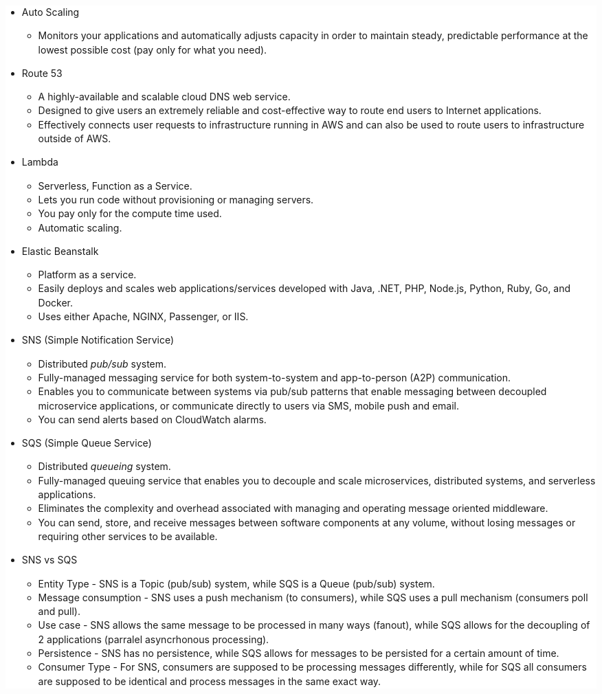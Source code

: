   - Auto Scaling
     - Monitors your applications and automatically adjusts capacity in
       order to maintain steady, predictable performance at the lowest
       possible cost (pay only for what you need).

   - Route 53
     - A highly-available and scalable cloud DNS web service.
     - Designed to give users an extremely reliable and cost-effective
       way to route end users to Internet applications.
     - Effectively connects user requests to infrastructure running in 
       AWS and can also be used to route users to infrastructure outside
       of AWS.

   - Lambda
     - Serverless, Function as a Service.
     - Lets you run code without provisioning or managing servers.
     - You pay only for the compute time used.
     - Automatic scaling.

   - Elastic Beanstalk
     - Platform as a service.
     - Easily deploys and scales web applications/services developed 
       with Java, .NET, PHP, Node.js, Python, Ruby, Go, and Docker.
     - Uses either Apache, NGINX, Passenger, or IIS.

   - SNS (Simple Notification Service)
     - Distributed *pub/sub* system.
     - Fully-managed messaging service for both system-to-system and 
       app-to-person (A2P) communication.
     - Enables you to communicate between systems via pub/sub patterns 
       that enable messaging between decoupled microservice 
       applications, or communicate directly to users via SMS, mobile 
       push and email.
     - You can send alerts based on CloudWatch alarms.

   - SQS (Simple Queue Service)
     - Distributed *queueing* system.
     - Fully-managed queuing service that enables you to decouple and 
       scale microservices, distributed systems, and serverless 
       applications.
     - Eliminates the complexity and overhead associated with managing
       and operating message oriented middleware.
     - You can send, store, and receive messages between software
       components at any volume, without losing messages or requiring 
       other services to be available.

   - SNS vs SQS
     - Entity Type - SNS is a Topic (pub/sub) system, while SQS is a 
       Queue (pub/sub) system.
     - Message consumption - SNS uses a push mechanism (to consumers),
       while SQS uses a pull mechanism (consumers poll and pull).
     - Use case - SNS allows the same message to be processed in many 
       ways (fanout), while SQS allows for the decoupling of 2 
       applications (parralel asyncrhonous processing).
     - Persistence - SNS has no persistence, while SQS allows for 
       messages to be persisted for a certain amount of time.
     - Consumer Type - For SNS, consumers are supposed to be processing
       messages differently, while for SQS all consumers are supposed to
       be identical and process messages in the same exact way.
